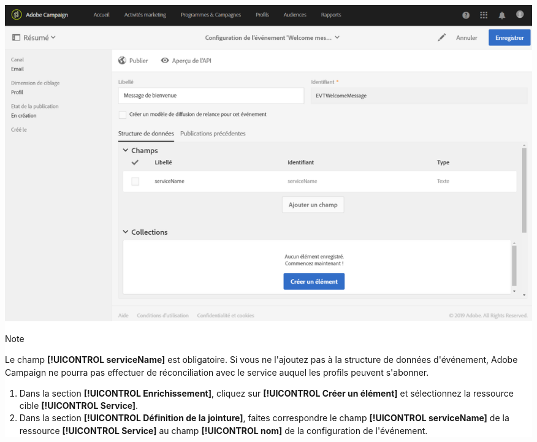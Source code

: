    ![](assets/confirmation_serviceName-field.png)

   >[!NOTE]
   >
   >Le champ **[!UICONTROL serviceName]** est obligatoire. Si vous ne l&#39;ajoutez pas à la structure de données d&#39;événement, Adobe Campaign ne pourra pas effectuer de réconciliation avec le service auquel les profils peuvent s&#39;abonner.

1. Dans la section **[!UICONTROL Enrichissement]**, cliquez sur **[!UICONTROL Créer un élément]** et sélectionnez la ressource cible **[!UICONTROL Service]**.
1. Dans la section **[!UICONTROL Définition de la jointure]**, faites correspondre le champ **[!UICONTROL serviceName]** de la ressource **[!UICONTROL Service]** au champ **[!UICONTROL nom]** de la configuration de l&#39;événement.
